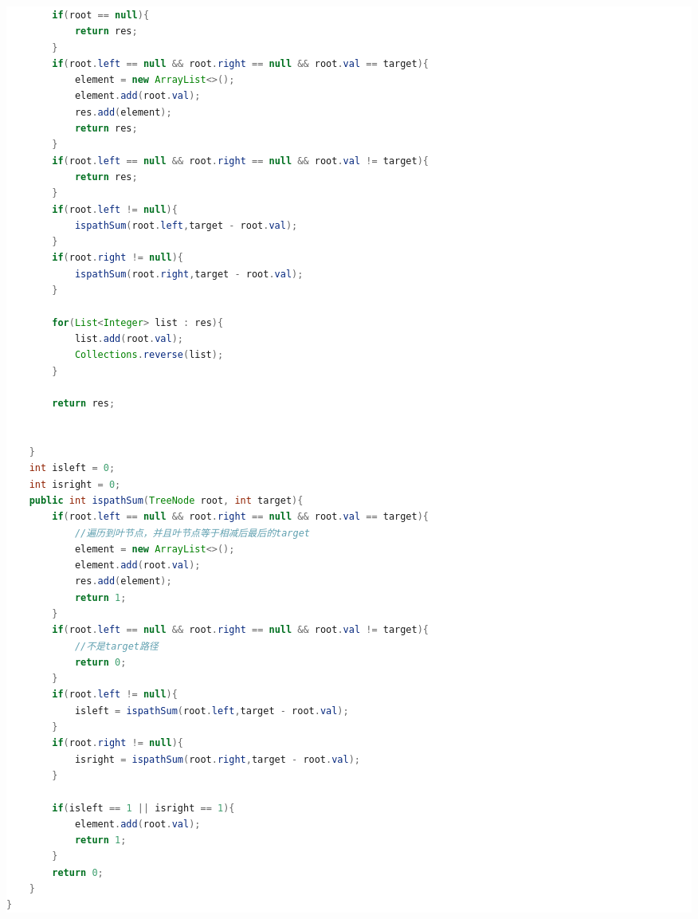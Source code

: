```java
        if(root == null){
            return res;
        }
        if(root.left == null && root.right == null && root.val == target){
            element = new ArrayList<>();
            element.add(root.val);
            res.add(element);
            return res;
        }
        if(root.left == null && root.right == null && root.val != target){
            return res;
        }
        if(root.left != null){
            ispathSum(root.left,target - root.val);
        }
        if(root.right != null){
            ispathSum(root.right,target - root.val); 
        }
        
        for(List<Integer> list : res){
            list.add(root.val);
            Collections.reverse(list);
        }
        
        return res;


    }
    int isleft = 0;
    int isright = 0;
    public int ispathSum(TreeNode root, int target){
        if(root.left == null && root.right == null && root.val == target){
            //遍历到叶节点，并且叶节点等于相减后最后的target
            element = new ArrayList<>();
            element.add(root.val);
            res.add(element);
            return 1;
        }
        if(root.left == null && root.right == null && root.val != target){
            //不是target路径
            return 0;
        }
        if(root.left != null){
            isleft = ispathSum(root.left,target - root.val);
        }
        if(root.right != null){
            isright = ispathSum(root.right,target - root.val);    
        }
        
        if(isleft == 1 || isright == 1){
            element.add(root.val);
            return 1;
        }
        return 0;
    }
}
```
